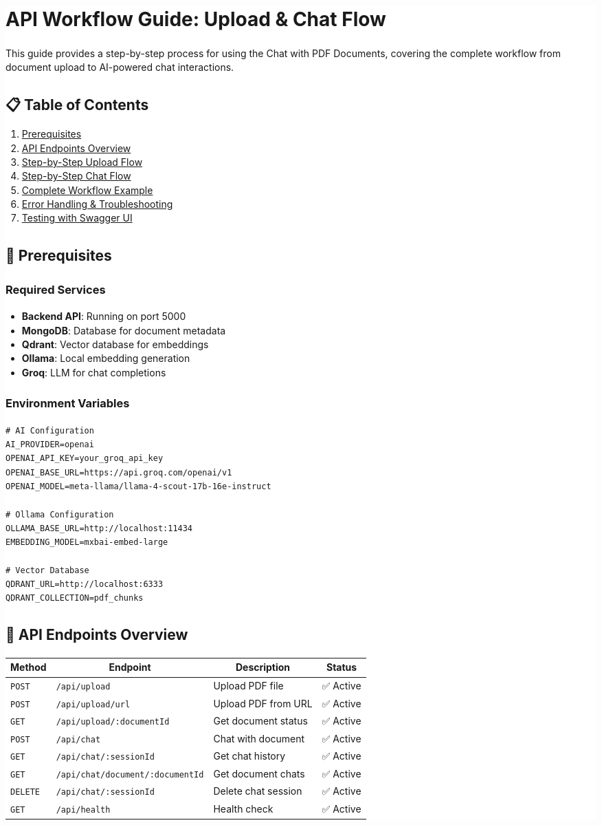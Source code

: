 # API Workflow Guide: Upload & Chat Flow

This guide provides a step-by-step process for using the Chat with PDF Documents, covering the complete workflow from document upload to AI-powered chat interactions.

## 📋 Table of Contents

1. [Prerequisites](#prerequisites)
2. [API Endpoints Overview](#api-endpoints-overview)
3. [Step-by-Step Upload Flow](#step-by-step-upload-flow)
4. [Step-by-Step Chat Flow](#step-by-step-chat-flow)
5. [Complete Workflow Example](#complete-workflow-example)
6. [Error Handling & Troubleshooting](#error-handling--troubleshooting)
7. [Testing with Swagger UI](#testing-with-swagger-ui)

## 🚀 Prerequisites

### Required Services
- **Backend API**: Running on port 5000
- **MongoDB**: Database for document metadata
- **Qdrant**: Vector database for embeddings
- **Ollama**: Local embedding generation
- **Groq**: LLM for chat completions

### Environment Variables
```env
# AI Configuration
AI_PROVIDER=openai
OPENAI_API_KEY=your_groq_api_key
OPENAI_BASE_URL=https://api.groq.com/openai/v1
OPENAI_MODEL=meta-llama/llama-4-scout-17b-16e-instruct

# Ollama Configuration
OLLAMA_BASE_URL=http://localhost:11434
EMBEDDING_MODEL=mxbai-embed-large

# Vector Database
QDRANT_URL=http://localhost:6333
QDRANT_COLLECTION=pdf_chunks
```

## 🔗 API Endpoints Overview

| Method | Endpoint | Description | Status |
|--------|----------|-------------|---------|
| `POST` | `/api/upload` | Upload PDF file | ✅ Active |
| `POST` | `/api/upload/url` | Upload PDF from URL | ✅ Active |
| `GET` | `/api/upload/:documentId` | Get document status | ✅ Active |
| `POST` | `/api/chat` | Chat with document | ✅ Active |
| `GET` | `/api/chat/:sessionId` | Get chat history | ✅ Active |
| `GET` | `/api/chat/document/:documentId` | Get document chats | ✅ Active |
| `DELETE` | `/api/chat/:sessionId` | Delete chat session | ✅ Active |
| `GET` | `/api/health` | Health check | ✅ Active |
